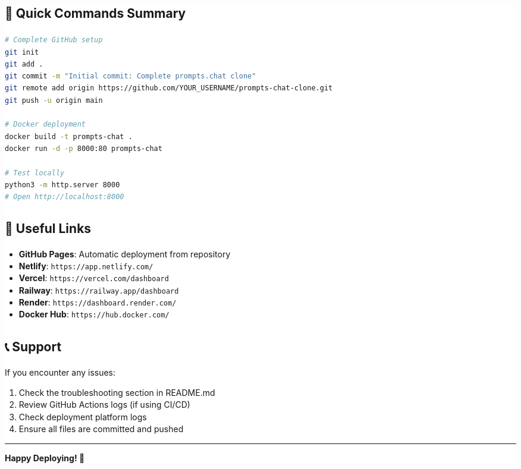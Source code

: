 ## 🎯 Quick Commands Summary

```bash
# Complete GitHub setup
git init
git add .
git commit -m "Initial commit: Complete prompts.chat clone"
git remote add origin https://github.com/YOUR_USERNAME/prompts-chat-clone.git
git push -u origin main

# Docker deployment
docker build -t prompts-chat .
docker run -d -p 8000:80 prompts-chat

# Test locally
python3 -m http.server 8000
# Open http://localhost:8000
```

## 🔗 Useful Links

- **GitHub Pages**: Automatic deployment from repository
- **Netlify**: `https://app.netlify.com/`
- **Vercel**: `https://vercel.com/dashboard`
- **Railway**: `https://railway.app/dashboard`
- **Render**: `https://dashboard.render.com/`
- **Docker Hub**: `https://hub.docker.com/`

## 📞 Support

If you encounter any issues:
1. Check the troubleshooting section in README.md
2. Review GitHub Actions logs (if using CI/CD)
3. Check deployment platform logs
4. Ensure all files are committed and pushed

---

**Happy Deploying! 🚀**
